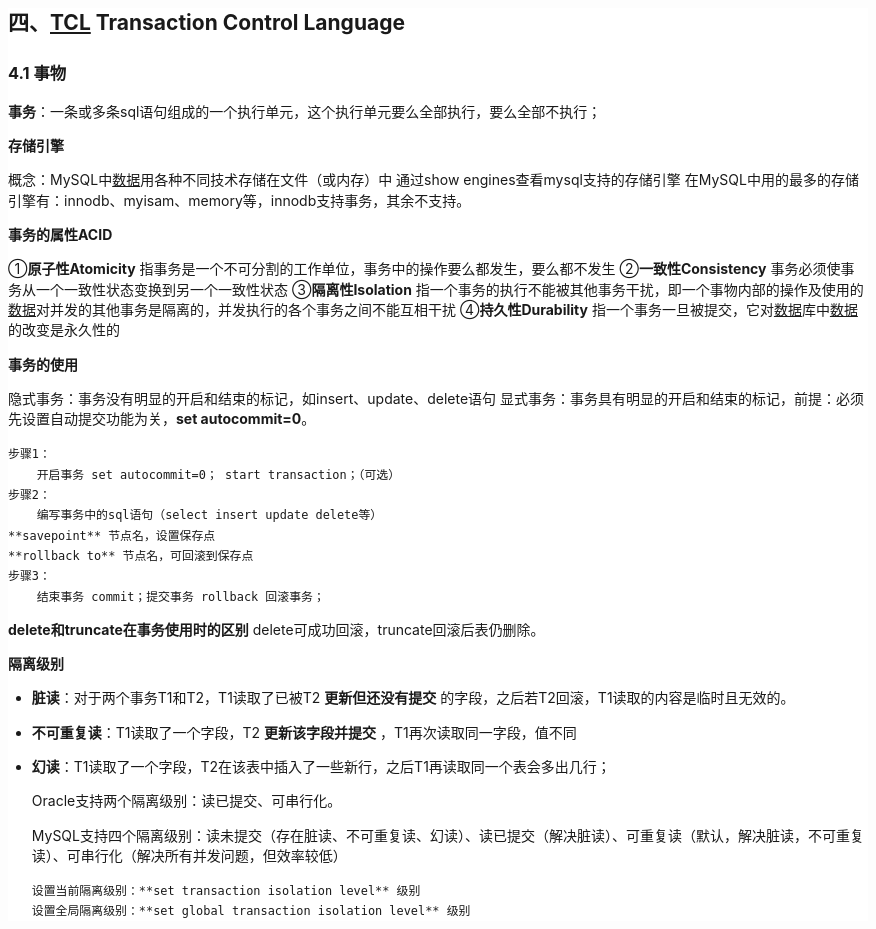 

## 四、[TCL](https://www.nowcoder.com/jump/super-jump/word?word=TCL) Transaction Control Language

### 4.1 事物

**事务**：一条或多条sql语句组成的一个执行单元，这个执行单元要么全部执行，要么全部不执行；

**存储引擎**

概念：MySQL中[数据]()用各种不同技术存储在文件（或内存）中
通过show engines查看mysql支持的存储引擎
在MySQL中用的最多的存储引擎有：innodb、myisam、memory等，innodb支持事务，其余不支持。  

**事务的属性ACID**

①**原子性Atomicity**
指事务是一个不可分割的工作单位，事务中的操作要么都发生，要么都不发生
②**一致性Consistency**
事务必须使事务从一个一致性状态变换到另一个一致性状态
③**隔离性Isolation**
指一个事务的执行不能被其他事务干扰，即一个事物内部的操作及使用的[数据]()对并发的其他事务是隔离的，并发执行的各个事务之间不能互相干扰
④**持久性Durability**
指一个事务一旦被提交，它对[数据]()库中[数据]()的改变是永久性的  

**事务的使用**

隐式事务：事务没有明显的开启和结束的标记，如insert、update、delete语句
显式事务：事务具有明显的开启和结束的标记，前提：必须先设置自动提交功能为关，**set autocommit=0**。  

```mysql
步骤1：
    开启事务 set autocommit=0； start transaction；（可选）
步骤2：
    编写事务中的sql语句（select insert update delete等）
**savepoint** 节点名，设置保存点
**rollback to** 节点名，可回滚到保存点
步骤3：
    结束事务 commit；提交事务 rollback 回滚事务；
```

**delete和truncate在事务使用时的区别**
delete可成功回滚，truncate回滚后表仍删除。

**隔离级别**

- **脏读**：对于两个事务T1和T2，T1读取了已被T2 **更新但还没有提交** 的字段，之后若T2回滚，T1读取的内容是临时且无效的。

- **不可重复读**：T1读取了一个字段，T2 **更新该字段并提交** ，T1再次读取同一字段，值不同

- **幻读**：T1读取了一个字段，T2在该表中插入了一些新行，之后T1再读取同一个表会多出几行；

  Oracle支持两个隔离级别：读已提交、可串行化。

  MySQL支持四个隔离级别：读未提交（存在脏读、不可重复读、幻读）、读已提交（解决脏读）、可重复读（默认，解决脏读，不可重复读）、可串行化（解决所有并发问题，但效率较低）

  ```mysql
  设置当前隔离级别：**set transaction isolation level** 级别
  设置全局隔离级别：**set global transaction isolation level** 级别
  
  ```
